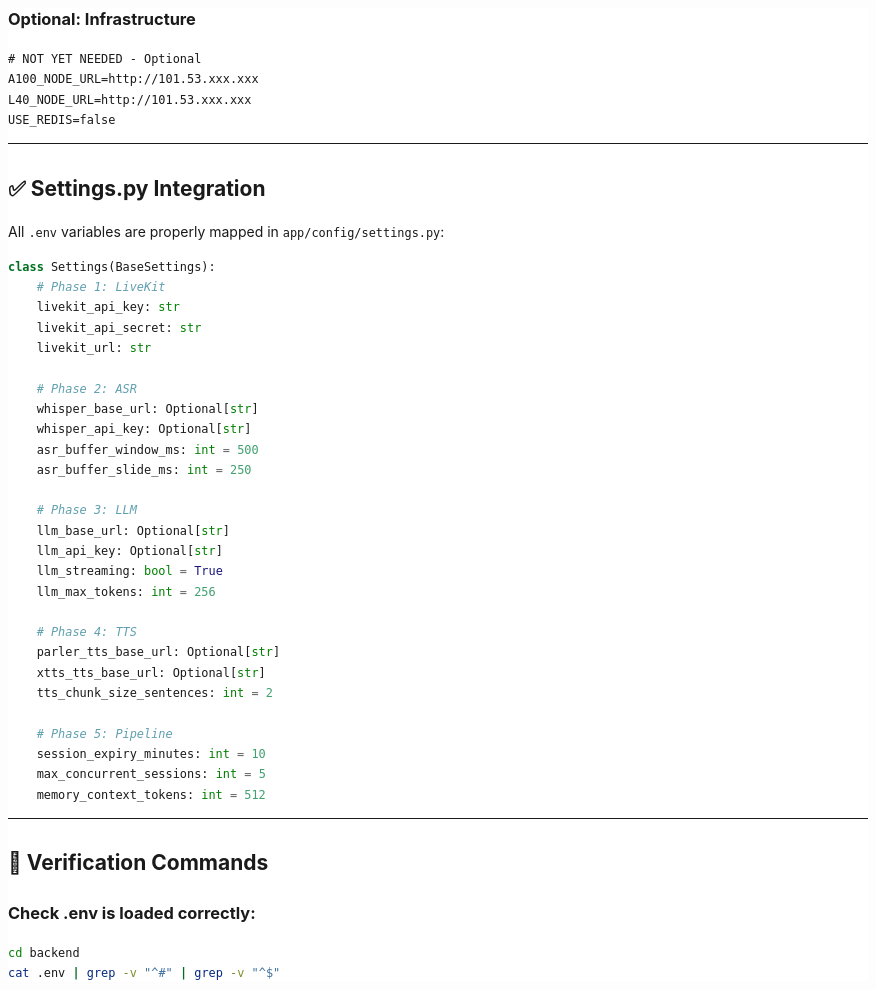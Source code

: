 ### Optional: Infrastructure
```env
# NOT YET NEEDED - Optional
A100_NODE_URL=http://101.53.xxx.xxx
L40_NODE_URL=http://101.53.xxx.xxx
USE_REDIS=false
```

---

## ✅ Settings.py Integration

All `.env` variables are properly mapped in `app/config/settings.py`:

```python
class Settings(BaseSettings):
    # Phase 1: LiveKit
    livekit_api_key: str
    livekit_api_secret: str
    livekit_url: str

    # Phase 2: ASR
    whisper_base_url: Optional[str]
    whisper_api_key: Optional[str]
    asr_buffer_window_ms: int = 500
    asr_buffer_slide_ms: int = 250

    # Phase 3: LLM
    llm_base_url: Optional[str]
    llm_api_key: Optional[str]
    llm_streaming: bool = True
    llm_max_tokens: int = 256

    # Phase 4: TTS
    parler_tts_base_url: Optional[str]
    xtts_tts_base_url: Optional[str]
    tts_chunk_size_sentences: int = 2

    # Phase 5: Pipeline
    session_expiry_minutes: int = 10
    max_concurrent_sessions: int = 5
    memory_context_tokens: int = 512
```

---

## 🧪 Verification Commands

### Check .env is loaded correctly:
```bash
cd backend
cat .env | grep -v "^#" | grep -v "^$"
```
